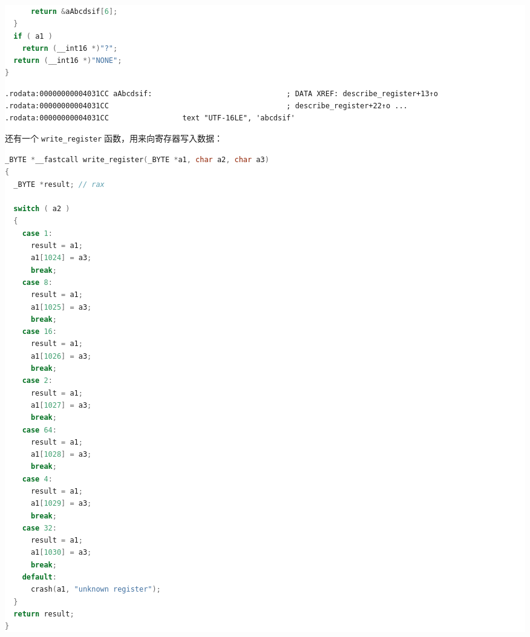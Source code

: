 ```c
      return &aAbcdsif[6];
  }
  if ( a1 )
    return (__int16 *)"?";
  return (__int16 *)"NONE";
}
```

```plaintext wrap=false showLineNumbers=false
.rodata:00000000004031CC aAbcdsif:                               ; DATA XREF: describe_register+13↑o
.rodata:00000000004031CC                                         ; describe_register+22↑o ...
.rodata:00000000004031CC                 text "UTF-16LE", 'abcdsif'
```

还有一个 `write_register` 函数，用来向寄存器写入数据：

```c
_BYTE *__fastcall write_register(_BYTE *a1, char a2, char a3)
{
  _BYTE *result; // rax

  switch ( a2 )
  {
    case 1:
      result = a1;
      a1[1024] = a3;
      break;
    case 8:
      result = a1;
      a1[1025] = a3;
      break;
    case 16:
      result = a1;
      a1[1026] = a3;
      break;
    case 2:
      result = a1;
      a1[1027] = a3;
      break;
    case 64:
      result = a1;
      a1[1028] = a3;
      break;
    case 4:
      result = a1;
      a1[1029] = a3;
      break;
    case 32:
      result = a1;
      a1[1030] = a3;
      break;
    default:
      crash(a1, "unknown register");
  }
  return result;
}
```
